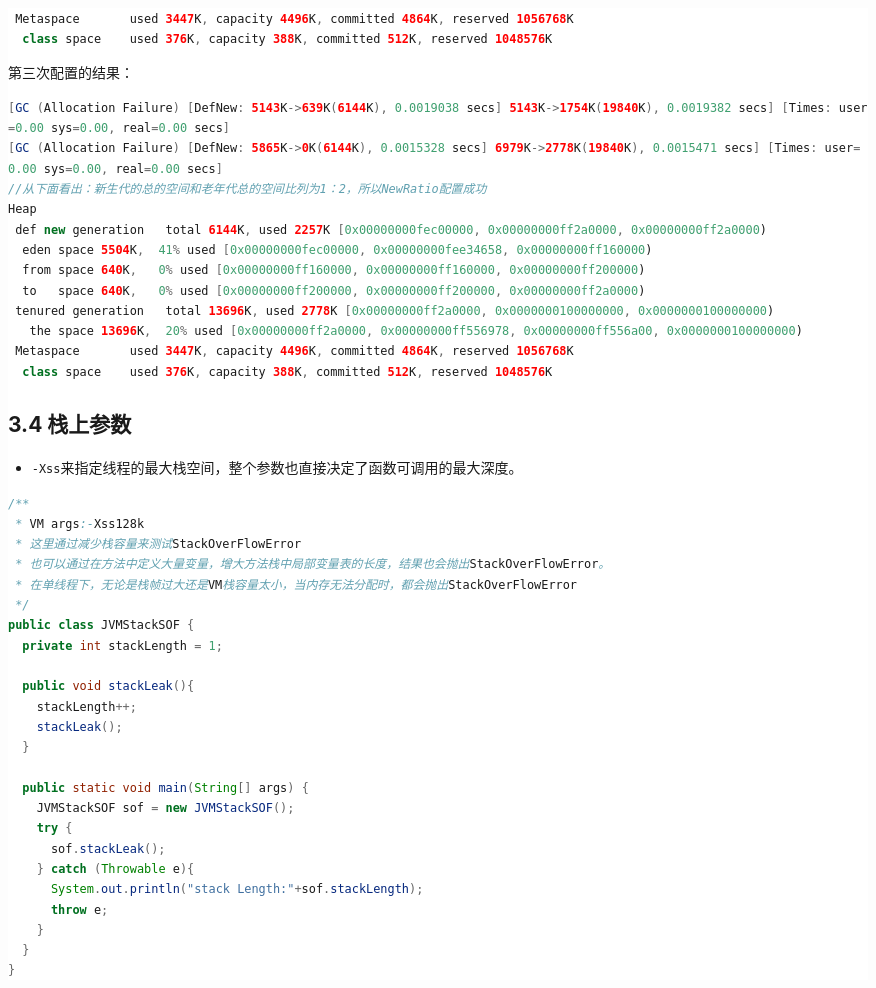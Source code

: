 ```java
 Metaspace       used 3447K, capacity 4496K, committed 4864K, reserved 1056768K
  class space    used 376K, capacity 388K, committed 512K, reserved 1048576K
```

第三次配置的结果：

```java
[GC (Allocation Failure) [DefNew: 5143K->639K(6144K), 0.0019038 secs] 5143K->1754K(19840K), 0.0019382 secs] [Times: user=0.00 sys=0.00, real=0.00 secs] 
[GC (Allocation Failure) [DefNew: 5865K->0K(6144K), 0.0015328 secs] 6979K->2778K(19840K), 0.0015471 secs] [Times: user=0.00 sys=0.00, real=0.00 secs]
//从下面看出：新生代的总的空间和老年代总的空间比列为1：2，所以NewRatio配置成功
Heap
 def new generation   total 6144K, used 2257K [0x00000000fec00000, 0x00000000ff2a0000, 0x00000000ff2a0000)
  eden space 5504K,  41% used [0x00000000fec00000, 0x00000000fee34658, 0x00000000ff160000)
  from space 640K,   0% used [0x00000000ff160000, 0x00000000ff160000, 0x00000000ff200000)
  to   space 640K,   0% used [0x00000000ff200000, 0x00000000ff200000, 0x00000000ff2a0000)
 tenured generation   total 13696K, used 2778K [0x00000000ff2a0000, 0x0000000100000000, 0x0000000100000000)
   the space 13696K,  20% used [0x00000000ff2a0000, 0x00000000ff556978, 0x00000000ff556a00, 0x0000000100000000)
 Metaspace       used 3447K, capacity 4496K, committed 4864K, reserved 1056768K
  class space    used 376K, capacity 388K, committed 512K, reserved 1048576K
```



## 3.4 栈上参数

- `-Xss`来指定线程的最大栈空间，整个参数也直接决定了函数可调用的最大深度。 

```java
/**
 * VM args:-Xss128k
 * 这里通过减少栈容量来测试StackOverFlowError
 * 也可以通过在方法中定义大量变量，增大方法栈中局部变量表的长度，结果也会抛出StackOverFlowError。
 * 在单线程下，无论是栈帧过大还是VM栈容量太小，当内存无法分配时，都会抛出StackOverFlowError
 */
public class JVMStackSOF {
  private int stackLength = 1;

  public void stackLeak(){
    stackLength++;
    stackLeak();
  }

  public static void main(String[] args) {
    JVMStackSOF sof = new JVMStackSOF();
    try {
      sof.stackLeak();
    } catch (Throwable e){
      System.out.println("stack Length:"+sof.stackLength);
      throw e;
    }
  }
}
```
